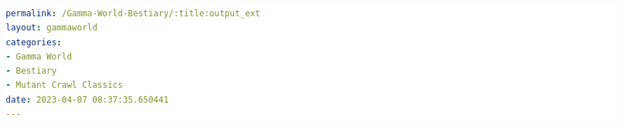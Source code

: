 ```yaml
permalink: /Gamma-World-Bestiary/:title:output_ext
layout: gammaworld
categories:
- Gamma World
- Bestiary
- Mutant Crawl Classics
date: 2023-04-07 08:37:35.650441
---
```

